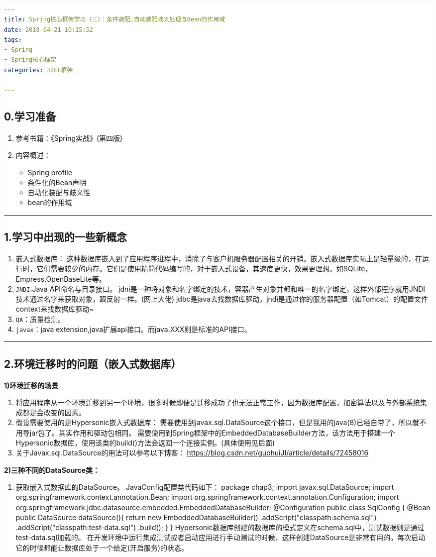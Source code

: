 ```yaml
---
title: Spring核心框架学习（三）：条件装配,自动装配歧义处理与Bean的作用域
date: 2018-04-21 10:15:52
tags:
- Spring
- Spring核心框架
categories: J2EE框架

---
```

## 0.学习准备
1. 参考书籍：《Spring实战》(第四版)

2. 内容概述：
	- Spring profile
	- 条件化的Bean声明
	- 自动化装配与歧义性
	- bean的作用域

---
## 1.学习中出现的一些新概念
1. 嵌入式数据库：
这种数据库嵌入到了应用程序进程中，消除了与客户机服务器配置相关的开销。嵌入式数据库实际上是轻量级的，在运行时，它们需要较少的内存。它们是使用精简代码编写的，对于嵌入式设备，其速度更快，效果更理想。如SQLite，Empress,OpenBaseLite等。
2. `JNDI`:Java API命名与目录接口。
jdni是一种将对象和名字绑定的技术，容器产生对象并都和唯一的名字绑定，这样外部程序就用JNDI技术通过名字来获取对象，跟反射一样。(网上大佬)
jdbc是java去找数据库驱动，jndi是通过你的服务器配置（如Tomcat）的配置文件context来找数据库驱动~
3. `QA`：质量检测。
4. `javax`：java extension,java扩展api接口。而java.XXX则是标准的API接口。

---
## 2.环境迁移时的问题（嵌入式数据库）
**1)环境迁移的场景**
1. 将应用程序从一个环境迁移到另一个环境，很多时候即便是迁移成功了也无法正常工作，因为数据库配置，加密算法以及与外部系统集成都是会改变的因素。
2. 假设需要使用的是Hypersonic嵌入式数据库：
需要使用到javax.sql.DataSource这个接口，但是我用的java(8)已经自带了，所以就不用导jar包了。其实作用和驱动包相同。
需要使用到Spring框架中的EmbeddedDatabaseBuilder方法，该方法用于搭建一个Hypersonic数据库，使用该类的build()方法会返回一个连接实例。(具体使用见后面)
3. 关于Javax.sql.DataSource的用法可以参考以下博客：
<https://blog.csdn.net/guohuiJI/article/details/72458016>

**2)三种不同的DataSource类：**
1. 获取嵌入式数据库的DataSource。
JavaConfig配置类代码如下：
		package chap3;
		import javax.sql.DataSource;
		import org.springframework.context.annotation.Bean;
		import org.springframework.context.annotation.Configuration;
		import org.springframework.jdbc.datasource.embedded.EmbeddedDatabaseBuilder;
		@Configuration
		public class SqlConfig {
			@Bean
			public DataSource dataSource(){
				return new EmbeddedDatabaseBuilder()
				.addScript("classpath:schema.sql")
				.addScript("classpath:test-data.sql")
				.build();
			}
		}
Hypersonic数据库创建的数据库的模式定义在schema.sql中，测试数据则是通过test-data.sql加载的。
在开发环境中运行集成测试或者启动应用进行手动测试的时候，这样创建DataSource是非常有用的。每次启动它的时候都能让数据库处于一个给定(开启服务)的状态。